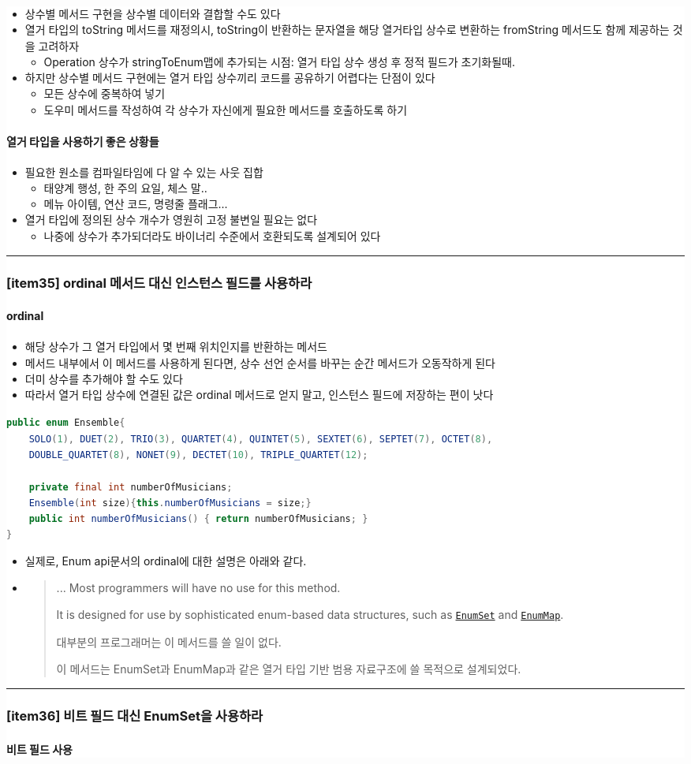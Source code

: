 - 상수별 메서드 구현을 상수별 데이터와 결합할 수도 있다
- 열거 타입의 toString 메서드를 재정의시, toString이 반환하는 문자열을 해당 열거타입 상수로 변환하는 fromString 메서드도 함께 제공하는 것을 고려하자
  - Operation 상수가 stringToEnum맵에 추가되는 시점: 열거 타입 상수 생성 후 정적 필드가 초기화될때.
- 하지만 상수별 메서드 구현에는 열거 타입 상수끼리 코드를 공유하기 어렵다는 단점이 있다
  - 모든 상수에 중복하여 넣기
  - 도우미 메서드를 작성하여 각 상수가 자신에게 필요한 메서드를 호출하도록 하기

#### 열거 타입을 사용하기 좋은 상황들

- 필요한 원소를 컴파일타임에 다 알 수 있는 사웃 집합
  - 태양계 행성, 한 주의 요일, 체스 말..
  - 메뉴 아이템, 연산 코드, 명령줄 플래그...
- 열거 타입에 정의된 상수 개수가 영원히 고정 불변일 필요는 없다
  - 나중에 상수가 추가되더라도 바이너리 수준에서 호환되도록 설계되어 있다

-----

### [item35] ordinal 메서드 대신 인스턴스 필드를 사용하라

#### ordinal

- 해당 상수가 그 열거 타입에서 몇 번째 위치인지를 반환하는 메서드
- 메서드 내부에서 이 메서드를 사용하게 된다면, 상수 선언 순서를 바꾸는 순간 메서드가 오동작하게 된다
- 더미 상수를 추가해야 할 수도 있다
- 따라서 열거 타입 상수에 연결된 값은 ordinal 메서드로 얻지 말고, 인스턴스 필드에 저장하는 편이 낫다

```java
public enum Ensemble{
    SOLO(1), DUET(2), TRIO(3), QUARTET(4), QUINTET(5), SEXTET(6), SEPTET(7), OCTET(8),
    DOUBLE_QUARTET(8), NONET(9), DECTET(10), TRIPLE_QUARTET(12);
    
    private final int numberOfMusicians;
    Ensemble(int size){this.numberOfMusicians = size;}
    public int numberOfMusicians() { return numberOfMusicians; }
}
```

- 실제로, Enum api문서의 ordinal에 대한 설명은 아래와 같다.

- > ... Most programmers will have no use for this method. 
  >
  > It is designed for use by sophisticated enum-based data structures, such as [`EnumSet`](https://docs.oracle.com/javase/7/docs/api/java/util/EnumSet.html) and [`EnumMap`](https://docs.oracle.com/javase/7/docs/api/java/util/EnumMap.html).
  >
  > 대부분의 프로그래머는 이 메서드를 쓸 일이 없다. 
  >
  > 이 메서드는 EnumSet과 EnumMap과 같은 열거 타입 기반 범용 자료구조에 쓸 목적으로 설계되었다.

-----

### [item36] 비트 필드 대신 EnumSet을 사용하라

#### 비트 필드 사용
